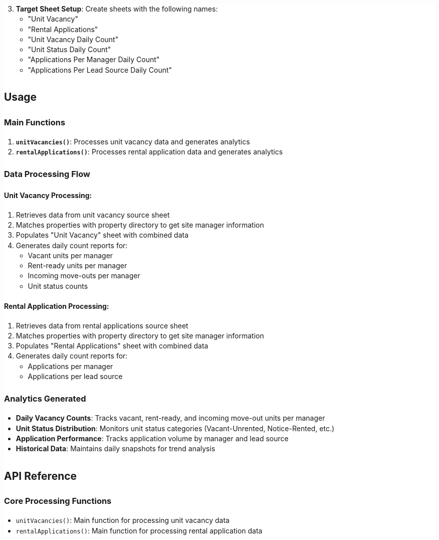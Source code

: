 3. **Target Sheet Setup**:
   Create sheets with the following names:
   - "Unit Vacancy"
   - "Rental Applications"
   - "Unit Vacancy Daily Count"
   - "Unit Status Daily Count"
   - "Applications Per Manager Daily Count"
   - "Applications Per Lead Source Daily Count"

## Usage

### Main Functions

1. **`unitVacancies()`**: Processes unit vacancy data and generates analytics
2. **`rentalApplications()`**: Processes rental application data and generates analytics

### Data Processing Flow

#### Unit Vacancy Processing:
1. Retrieves data from unit vacancy source sheet
2. Matches properties with property directory to get site manager information
3. Populates "Unit Vacancy" sheet with combined data
4. Generates daily count reports for:
   - Vacant units per manager
   - Rent-ready units per manager
   - Incoming move-outs per manager
   - Unit status counts

#### Rental Application Processing:
1. Retrieves data from rental applications source sheet
2. Matches properties with property directory to get site manager information
3. Populates "Rental Applications" sheet with combined data
4. Generates daily count reports for:
   - Applications per manager
   - Applications per lead source

### Analytics Generated

- **Daily Vacancy Counts**: Tracks vacant, rent-ready, and incoming move-out units per manager
- **Unit Status Distribution**: Monitors unit status categories (Vacant-Unrented, Notice-Rented, etc.)
- **Application Performance**: Tracks application volume by manager and lead source
- **Historical Data**: Maintains daily snapshots for trend analysis

## API Reference

### Core Processing Functions

- `unitVacancies()`: Main function for processing unit vacancy data
- `rentalApplications()`: Main function for processing rental application data
